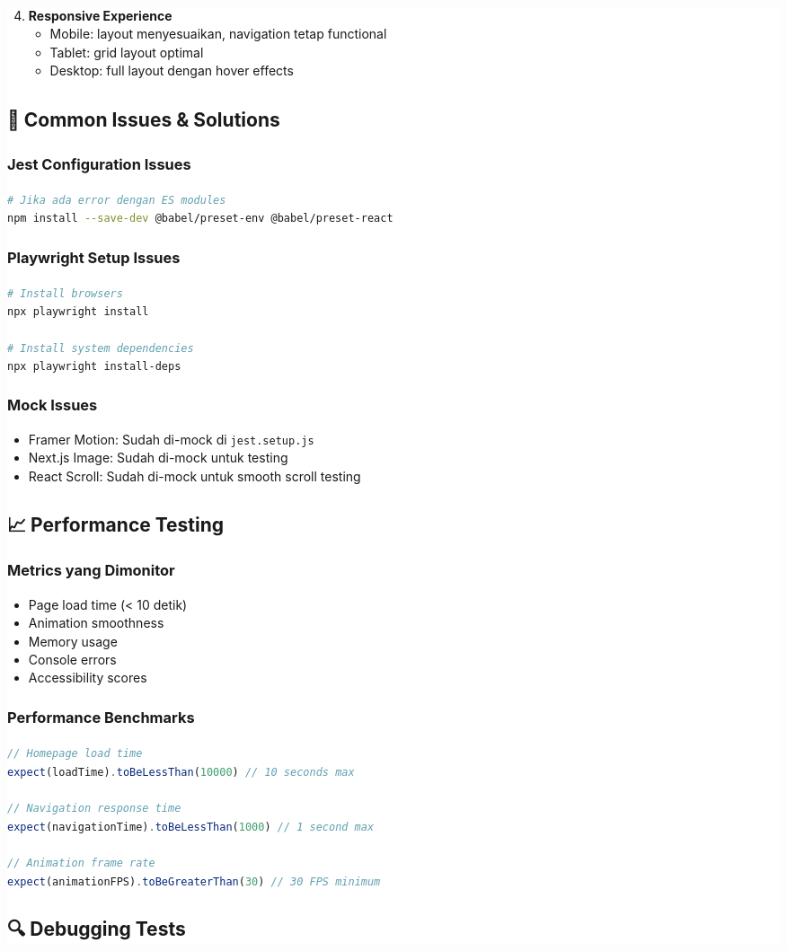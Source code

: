 4. **Responsive Experience**
   - Mobile: layout menyesuaikan, navigation tetap functional
   - Tablet: grid layout optimal
   - Desktop: full layout dengan hover effects

## 🐛 Common Issues & Solutions

### Jest Configuration Issues
```bash
# Jika ada error dengan ES modules
npm install --save-dev @babel/preset-env @babel/preset-react
```

### Playwright Setup Issues
```bash
# Install browsers
npx playwright install

# Install system dependencies
npx playwright install-deps
```

### Mock Issues
- Framer Motion: Sudah di-mock di `jest.setup.js`
- Next.js Image: Sudah di-mock untuk testing
- React Scroll: Sudah di-mock untuk smooth scroll testing

## 📈 Performance Testing

### Metrics yang Dimonitor
- Page load time (< 10 detik)
- Animation smoothness
- Memory usage
- Console errors
- Accessibility scores

### Performance Benchmarks
```javascript
// Homepage load time
expect(loadTime).toBeLessThan(10000) // 10 seconds max

// Navigation response time
expect(navigationTime).toBeLessThan(1000) // 1 second max

// Animation frame rate
expect(animationFPS).toBeGreaterThan(30) // 30 FPS minimum
```

## 🔍 Debugging Tests
